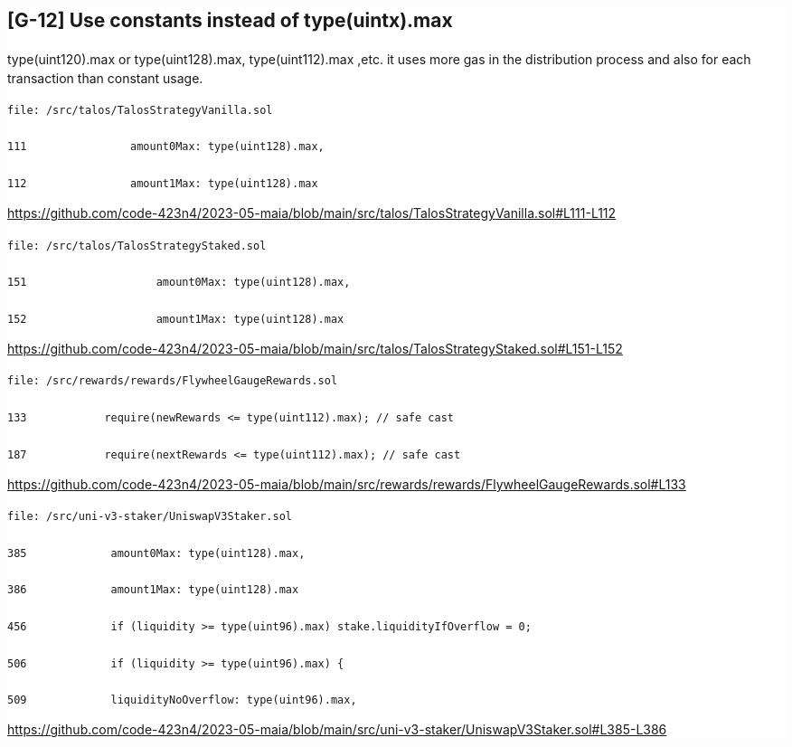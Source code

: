 ## [G-12] Use constants instead of type(uintx).max

type(uint120).max or type(uint128).max, type(uint112).max ,etc. it uses more gas in the distribution process and also for each transaction than constant usage.

```solidity
file: /src/talos/TalosStrategyVanilla.sol

111                amount0Max: type(uint128).max,

112                amount1Max: type(uint128).max

```
https://github.com/code-423n4/2023-05-maia/blob/main/src/talos/TalosStrategyVanilla.sol#L111-L112

```solidity
file: /src/talos/TalosStrategyStaked.sol

151                    amount0Max: type(uint128).max,

152                    amount1Max: type(uint128).max

```
https://github.com/code-423n4/2023-05-maia/blob/main/src/talos/TalosStrategyStaked.sol#L151-L152

```solidity
file: /src/rewards/rewards/FlywheelGaugeRewards.sol

133            require(newRewards <= type(uint112).max); // safe cast

187            require(nextRewards <= type(uint112).max); // safe cast

```
https://github.com/code-423n4/2023-05-maia/blob/main/src/rewards/rewards/FlywheelGaugeRewards.sol#L133


```solidity
file: /src/uni-v3-staker/UniswapV3Staker.sol

385             amount0Max: type(uint128).max,

386             amount1Max: type(uint128).max

456             if (liquidity >= type(uint96).max) stake.liquidityIfOverflow = 0;

506             if (liquidity >= type(uint96).max) {

509             liquidityNoOverflow: type(uint96).max,

```
https://github.com/code-423n4/2023-05-maia/blob/main/src/uni-v3-staker/UniswapV3Staker.sol#L385-L386

